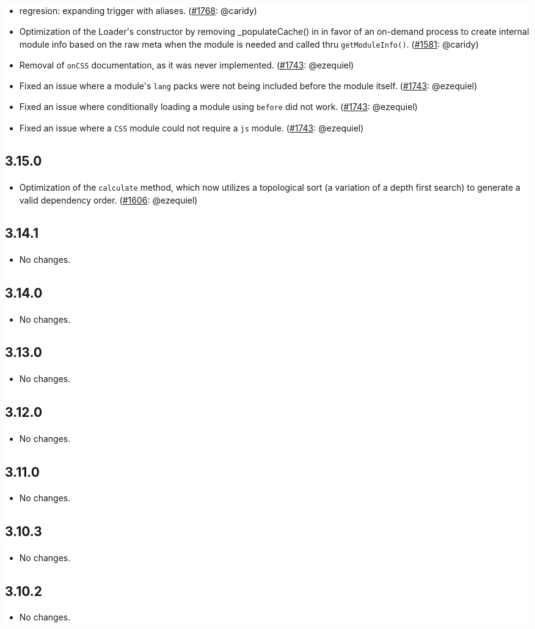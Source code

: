 * regresion: expanding trigger with aliases. ([#1768][]: @caridy)

[#1768]: https://github.com/yui/yui3/pull/1581

* Optimization of the Loader's constructor by removing _populateCache() in  in favor of an on-demand process to create internal module info based on the raw meta when the module is needed and called thru `getModuleInfo()`. ([#1581][]: @caridy)

[#1581]: https://github.com/yui/yui3/pull/1581

* Removal of  `onCSS` documentation, as it was never implemented. ([#1743][]: @ezequiel)

* Fixed an issue where a module's `lang` packs were not being included before the module itself. ([#1743][]: @ezequiel)

* Fixed an issue where conditionally loading a module using `before` did not work. ([#1743][]: @ezequiel)

* Fixed an issue where a `CSS` module could not require a `js` module. ([#1743][]: @ezequiel)

[#1743]: https://github.com/yui/yui3/pull/1743

3.15.0
------

* Optimization of the `calculate` method, which now utilizes a topological sort (a variation of a depth first search) to generate a valid dependency order. ([#1606][]: @ezequiel)

[#1606]: https://github.com/yui/yui3/pull/1606

3.14.1
------

* No changes.

3.14.0
------

* No changes.

3.13.0
------

* No changes.

3.12.0
------

* No changes.

3.11.0
------

* No changes.

3.10.3
------

* No changes.

3.10.2
------

* No changes.


[#1974]: https://github.com/yui/yui3/pull/1974
[#1963]: https://github.com/yui/yui3/pull/1963
[#1959]: https://github.com/yui/yui3/pull/1959
[#1954]: https://github.com/yui/yui3/pull/1954
[#1950]: https://github.com/yui/yui3/pull/1950
[#1938]: https://github.com/yui/yui3/pull/1938
[#1837]: https://github.com/yui/yui3/pull/1837
